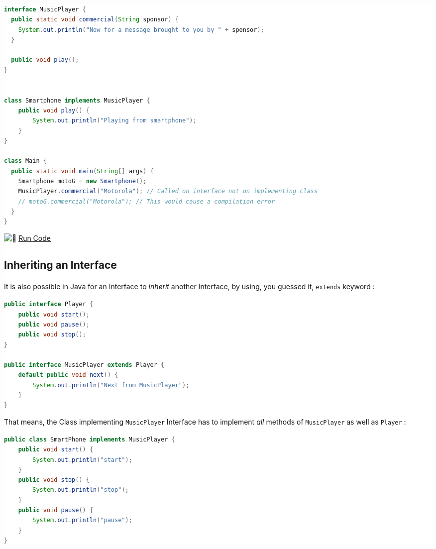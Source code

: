 ```java
interface MusicPlayer {
  public static void commercial(String sponsor) {
    System.out.println("Now for a message brought to you by " + sponsor);
  }
  
  public void play();
}


class Smartphone implements MusicPlayer {
	public void play() {
		System.out.println("Playing from smartphone");
	}
}

class Main {
  public static void main(String[] args) {
    Smartphone motoG = new Smartphone();
    MusicPlayer.commercial("Motorola"); // Called on interface not on implementing class
    // motoG.commercial("Motorola"); // This would cause a compilation error 
  }
}
```

![:rocket:](//forum.freecodecamp.com/images/emoji/emoji_one/rocket.png?v=2 ":rocket:") <a href='https://repl.it/CIts/9' target='_blank' rel='nofollow'>Run Code</a>

## Inheriting an Interface

It is also possible in Java for an Interface to _inherit_ another Interface, by using, you guessed it, `extends` keyword :

```java
public interface Player {
    public void start();
    public void pause();
    public void stop();
}

public interface MusicPlayer extends Player {
    default public void next() {
        System.out.println("Next from MusicPlayer");
    }
}
```

That means, the Class implementing `MusicPlayer` Interface has to implement _all_ methods of `MusicPlayer` as well as `Player` :

```java
public class SmartPhone implements MusicPlayer {
    public void start() {
        System.out.println("start");
    }
    public void stop() {
        System.out.println("stop");
    }
    public void pause() {
        System.out.println("pause");
    }
}
```
